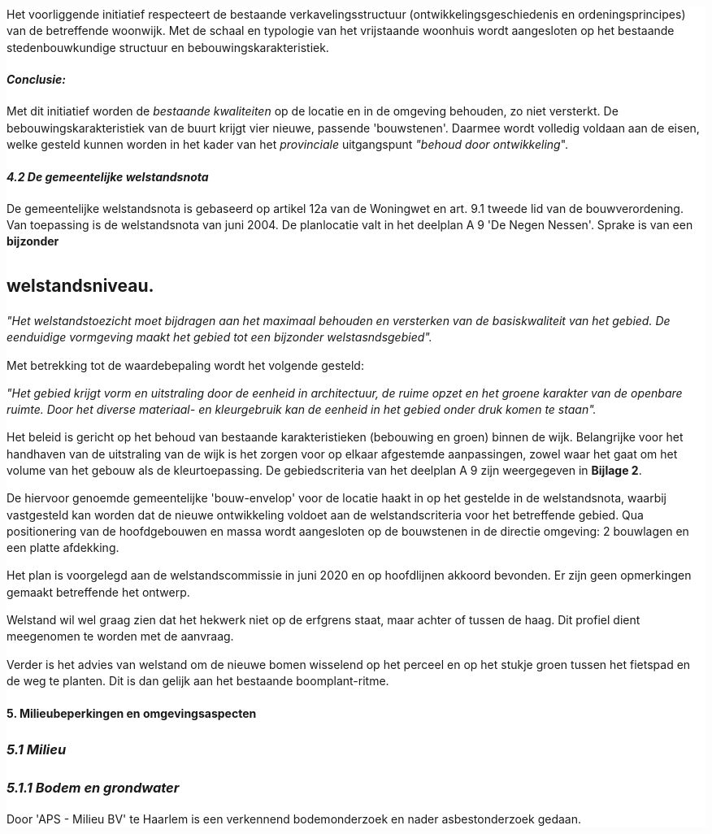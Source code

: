Het voorliggende initiatief respecteert de bestaande verkavelingsstructuur (ontwikkelingsgeschiedenis en ordeningsprincipes) van de betreffende woonwijk. Met de schaal en typologie van het vrijstaande woonhuis wordt aangesloten op het bestaande stedenbouwkundige structuur en bebouwingskarakteristiek.

#### *Conclusie:*

Met dit initiatief worden de *bestaande kwaliteiten* op de locatie en in de omgeving behouden, zo niet versterkt. De bebouwingskarakteristiek van de buurt krijgt vier nieuwe, passende 'bouwstenen'. Daarmee wordt volledig voldaan aan de eisen, welke gesteld kunnen worden in het kader van het *provinciale* uitgangspunt *"behoud door ontwikkeling*".

#### *4.2 De gemeentelijke welstandsnota*

De gemeentelijke welstandsnota is gebaseerd op artikel 12a van de Woningwet en art. 9.1 tweede lid van de bouwverordening. Van toepassing is de welstandsnota van juni 2004. De planlocatie valt in het deelplan A 9 'De Negen Nessen'. Sprake is van een **bijzonder**

## **welstandsniveau.**

*"Het welstandstoezicht moet bijdragen aan het maximaal behouden en versterken van de basiskwaliteit van het gebied. De eenduidige vormgeving maakt het gebied tot een bijzonder welstasndsgebied".*

Met betrekking tot de waardebepaling wordt het volgende gesteld:

*"Het gebied krijgt vorm en uitstraling door de eenheid in architectuur, de ruime opzet en het groene karakter van de openbare ruimte. Door het diverse materiaal- en kleurgebruik kan de eenheid in het gebied onder druk komen te staan".*

Het beleid is gericht op het behoud van bestaande karakteristieken (bebouwing en groen) binnen de wijk. Belangrijke voor het handhaven van de uitstraling van de wijk is het zorgen voor op elkaar afgestemde aanpassingen, zowel waar het gaat om het volume van het gebouw als de kleurtoepassing. De gebiedscriteria van het deelplan A 9 zijn weergegeven in **Bijlage 2**.

De hiervoor genoemde gemeentelijke 'bouw-envelop' voor de locatie haakt in op het gestelde in de welstandsnota, waarbij vastgesteld kan worden dat de nieuwe ontwikkeling voldoet aan de welstandscriteria voor het betreffende gebied. Qua positionering van de hoofdgebouwen en massa wordt aangesloten op de bouwstenen in de directie omgeving: 2 bouwlagen en een platte afdekking.

Het plan is voorgelegd aan de welstandscommissie in juni 2020 en op hoofdlijnen akkoord bevonden. Er zijn geen opmerkingen gemaakt betreffende het ontwerp.

Welstand wil wel graag zien dat het hekwerk niet op de erfgrens staat, maar achter of tussen de haag. Dit profiel dient meegenomen te worden met de aanvraag.

Verder is het advies van welstand om de nieuwe bomen wisselend op het perceel en op het stukje groen tussen het fietspad en de weg te planten. Dit is dan gelijk aan het bestaande boomplant-ritme.

#### **5. Milieubeperkingen en omgevingsaspecten**

### *5.1 Milieu*

### *5.1.1 Bodem en grondwater*

Door 'APS - Milieu BV' te Haarlem is een verkennend bodemonderzoek en nader asbestonderzoek gedaan.
